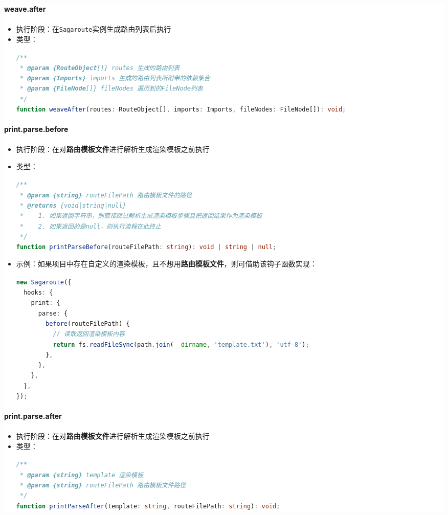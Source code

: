 #### weave.after

- 执行阶段：在`Sagaroute`实例生成路由列表后执行
- 类型：
  ```ts
  /**
   * @param {RouteObject[]} routes 生成的路由列表
   * @param {Imports} imports 生成的路由列表所附带的依赖集合
   * @param {FileNode[]} fileNodes 遍历到的FileNode列表
   */
  function weaveAfter(routes: RouteObject[], imports: Imports, fileNodes: FileNode[]): void;
  ```

#### print.parse.before

- 执行阶段：在对**路由模板文件**进行解析生成渲染模板之前执行
- 类型：
  ```ts
  /**
   * @param {string} routeFilePath 路由模板文件的路径
   * @returns {void|string|null}
   *    1. 如果返回字符串，则直接跳过解析生成渲染模板步骤且把返回结果作为渲染模板
   *    2. 如果返回的是null，则执行流程在此终止
   */
  function printParseBefore(routeFilePath: string): void | string | null;
  ```
- 示例：如果项目中存在自定义的渲染模板，且不想用**路由模板文件**，则可借助该钩子函数实现：

  ```ts
  new Sagaroute({
    hooks: {
      print: {
        parse: {
          before(routeFilePath) {
            // 读取返回渲染模板内容
            return fs.readFileSync(path.join(__dirname, 'template.txt'), 'utf-8');
          },
        },
      },
    },
  });
  ```

#### print.parse.after

- 执行阶段：在对**路由模板文件**进行解析生成渲染模板之前执行
- 类型：
  ```ts
  /**
   * @param {string} template 渲染模板
   * @param {string} routeFilePath 路由模板文件路径
   */
  function printParseAfter(template: string, routeFilePath: string): void;
  ```
